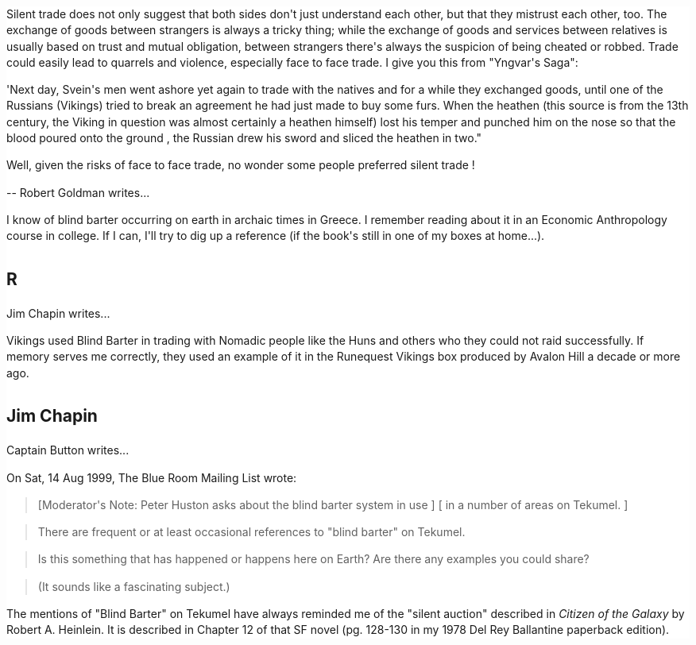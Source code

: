 Silent trade does not only suggest that both sides don't just understand
each other, but that they mistrust each other, too.
The exchange of goods between strangers is always a tricky thing; while the
exchange of goods and services between relatives is usually based on trust
and mutual obligation, between strangers there's always the suspicion of
being cheated or robbed. Trade could easily lead to quarrels and violence,
especially face to face trade. I give you this from "Yngvar's Saga": 

'Next day, Svein's men went ashore yet again to trade with the natives and
for a while they exchanged goods, until one of the Russians (Vikings) tried
to break an agreement he had just made to buy some furs. When the heathen
(this source is from the 13th century, the Viking in question was almost
certainly a heathen himself) lost his temper and punched him on the nose so
that the blood poured onto the ground , the Russian drew his sword and
sliced the heathen in two."

Well, given the risks of face to face trade, no wonder some people
preferred silent trade !

--
Robert Goldman writes...

I know of blind barter occurring on earth in archaic times in Greece.
I remember reading about it in an Economic Anthropology course in
college.  If I can, I'll try to dig up a reference (if the book's
still in one of my boxes at home...).

R
--

Jim Chapin writes...

Vikings used Blind Barter in trading with Nomadic people like the Huns and
others who they could not raid successfully.  If memory serves me
correctly, they used an example of it in the Runequest Vikings box produced
by Avalon Hill a decade or more ago.

Jim Chapin
--

Captain Button writes...

On Sat, 14 Aug 1999, The Blue Room Mailing List wrote:

>[Moderator's Note:  Peter Huston asks about the blind barter system in use  ]
>[                   in a number of areas on Tekumel.                        ]

>There are frequent or at least occasional references to "blind barter" on
>Tekumel. 

>Is this something that has happened or happens here on Earth? Are there any
>examples you could share?
 
> (It sounds like a fascinating subject.) 

The mentions of "Blind Barter" on Tekumel have always reminded me of 
the "silent auction" described in _Citizen of the Galaxy_ by Robert A.
Heinlein.  It is described in Chapter 12 of that SF novel (pg. 128-130 
in my 1978 Del Rey Ballantine paperback edition).
